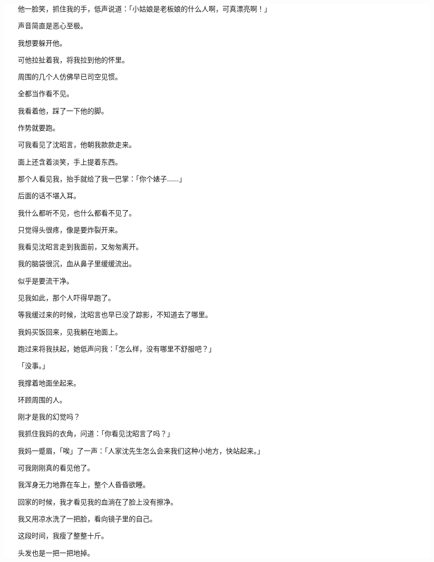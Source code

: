 &emsp;&emsp;他一脸笑，抓住我的手，低声说道：「小姑娘是老板娘的什么人啊，可真漂亮啊！」  
  
&emsp;&emsp;声音简直是恶心至极。  
  
&emsp;&emsp;我想要躲开他。  
  
&emsp;&emsp;可他拉扯着我，将我拉到他的怀里。  
  
&emsp;&emsp;周围的几个人仿佛早已司空见惯。  
  
&emsp;&emsp;全都当作看不见。  
  
&emsp;&emsp;我看着他，踩了一下他的脚。  
  
&emsp;&emsp;作势就要跑。  
  
&emsp;&emsp;可我看见了沈昭言，他朝我款款走来。  
  
&emsp;&emsp;面上还含着淡笑，手上提着东西。  
  
&emsp;&emsp;那个人看见我，抬手就给了我一巴掌：「你个婊子……」  
  
&emsp;&emsp;后面的话不堪入耳。  
  
&emsp;&emsp;我什么都听不见，也什么都看不见了。  
  
&emsp;&emsp;只觉得头很疼，像是要炸裂开来。  
  
&emsp;&emsp;我看见沈昭言走到我面前，又匆匆离开。  
  
&emsp;&emsp;我的脑袋很沉，血从鼻子里缓缓流出。  
  
&emsp;&emsp;似乎是要流干净。  
  
&emsp;&emsp;见我如此，那个人吓得早跑了。  
  
&emsp;&emsp;等我缓过来的时候，沈昭言也早已没了踪影，不知道去了哪里。  
  
&emsp;&emsp;我妈买饭回来，见我躺在地面上。  
  
&emsp;&emsp;跑过来将我扶起，她低声问我：「怎么样，没有哪里不舒服吧？」  
  
&emsp;&emsp;「没事。」  
  
&emsp;&emsp;我撑着地面坐起来。  
  
&emsp;&emsp;环顾周围的人。  
  
&emsp;&emsp;刚才是我的幻觉吗？  
  
&emsp;&emsp;我抓住我妈的衣角，问道：「你看见沈昭言了吗？」  
  
&emsp;&emsp;我妈一蹙眉，「唉」了一声：「人家沈先生怎么会来我们这种小地方，快站起来。」  
  
&emsp;&emsp;可我刚刚真的看见他了。  
  
&emsp;&emsp;我浑身无力地靠在车上，整个人昏昏欲睡。  
  
&emsp;&emsp;回家的时候，我才看见我的血淌在了脸上没有擦净。  
  
&emsp;&emsp;我又用凉水洗了一把脸，看向镜子里的自己。  
  
&emsp;&emsp;这段时间，我瘦了整整十斤。  
  
&emsp;&emsp;头发也是一把一把地掉。  
  